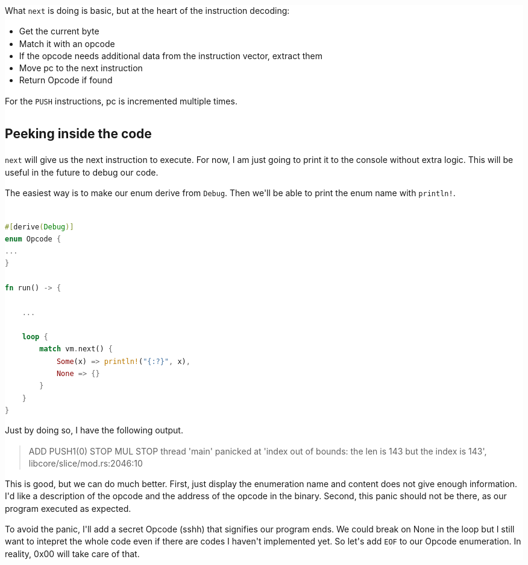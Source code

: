 What `next` is doing is basic, but at the heart of the instruction decoding:
- Get the current byte
- Match it with an opcode
- If the opcode needs additional data from the instruction vector, extract them
- Move pc to the next instruction
- Return Opcode if found

For the `PUSH` instructions, pc is incremented multiple times.

## Peeking inside the code

`next` will give us the next instruction to execute. For now, I am just going to print it to
the console without extra logic. This will be useful in the future to debug our code. 

The easiest way is to make our enum derive from `Debug`. Then we'll be able to print the enum
name with `println!`.

```rust

#[derive(Debug)]
enum Opcode {
...
}

fn run() -> {

    ...
    
    loop {
        match vm.next() {
            Some(x) => println!("{:?}", x),
            None => {}
        }
    }
}
```

Just by doing so, I have the following output.
> ADD
> PUSH1(0)
> STOP
> MUL
> STOP
> thread 'main' panicked at 'index out of bounds: the len is 143 but the index is 143', libcore/slice/mod.rs:2046:10

This is good, but we can do much better. First, just display the enumeration name and content does not give enough information. I'd like a description of the opcode and the address of the opcode in the binary. Second, this panic should not be there, as our program executed as expected.

To avoid the panic, I'll add a secret Opcode (sshh) that signifies our program ends. We could break on None in the loop but I still want to intepret the whole code even if there are codes I
haven't implemented yet. So let's add `EOF` to our Opcode enumeration. In reality, 0x00 will
take care of that.
